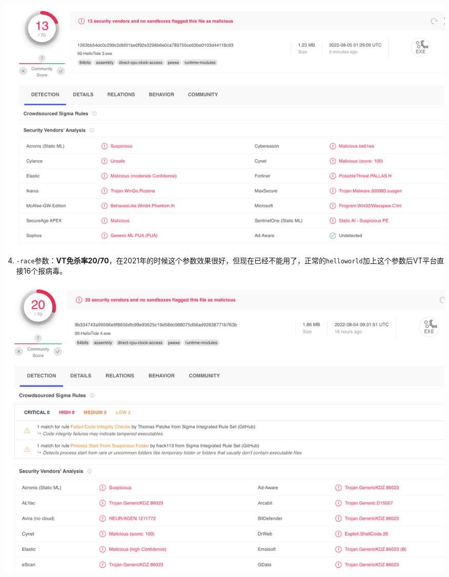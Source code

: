 ![](images/D27A6B13-7EE2-467E-9608-B2074B275468.png)

4. `-race`参数：**VT免杀率20/70**，在2021年的时候这个参数效果很好，但现在已经不能用了，正常的`helloworld`加上这个参数后VT平台直接16个报病毒。

![](images/040D7E2A-C7C0-48C5-8D6F-6E9CA46404D8.png)
